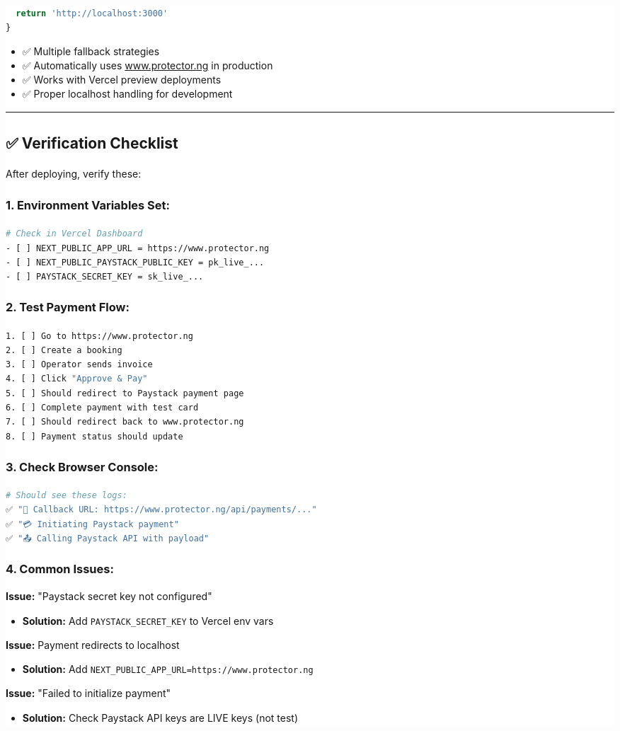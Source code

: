 ```typescript
  return 'http://localhost:3000'
}
```
- ✅ Multiple fallback strategies
- ✅ Automatically uses www.protector.ng in production
- ✅ Works with Vercel preview deployments
- ✅ Proper localhost handling for development

---

## ✅ **Verification Checklist**

After deploying, verify these:

### **1. Environment Variables Set:**
```bash
# Check in Vercel Dashboard
- [ ] NEXT_PUBLIC_APP_URL = https://www.protector.ng
- [ ] NEXT_PUBLIC_PAYSTACK_PUBLIC_KEY = pk_live_...
- [ ] PAYSTACK_SECRET_KEY = sk_live_...
```

### **2. Test Payment Flow:**
```bash
1. [ ] Go to https://www.protector.ng
2. [ ] Create a booking
3. [ ] Operator sends invoice
4. [ ] Click "Approve & Pay"
5. [ ] Should redirect to Paystack payment page
6. [ ] Complete payment with test card
7. [ ] Should redirect back to www.protector.ng
8. [ ] Payment status should update
```

### **3. Check Browser Console:**
```bash
# Should see these logs:
✅ "🔗 Callback URL: https://www.protector.ng/api/payments/..."
✅ "💳 Initiating Paystack payment"
✅ "📤 Calling Paystack API with payload"
```

### **4. Common Issues:**

**Issue:** "Paystack secret key not configured"
- **Solution:** Add `PAYSTACK_SECRET_KEY` to Vercel env vars

**Issue:** Payment redirects to localhost
- **Solution:** Add `NEXT_PUBLIC_APP_URL=https://www.protector.ng`

**Issue:** "Failed to initialize payment"
- **Solution:** Check Paystack API keys are LIVE keys (not test)
